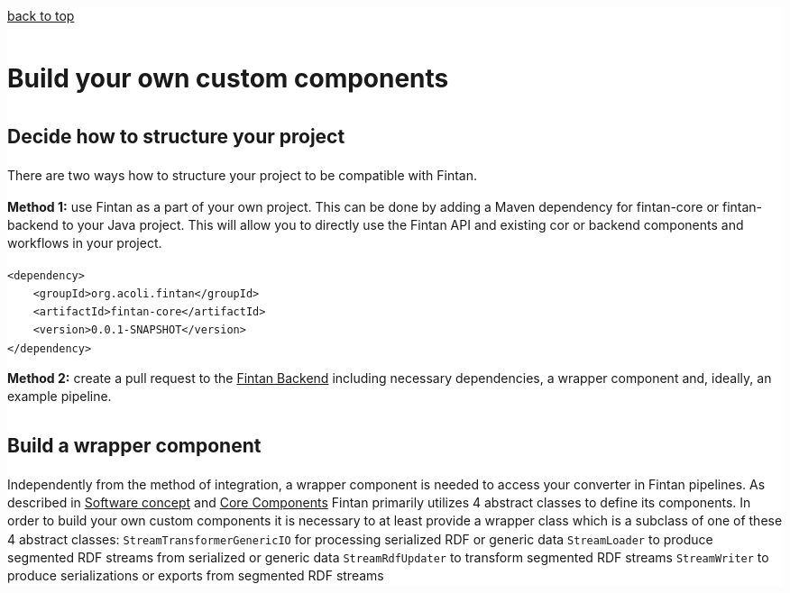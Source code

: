 [back to top](README.md)

# Build your own custom components

## Decide how to structure your project

There are two ways how to structure your project to be compatible with Fintan.

**Method 1:** use Fintan as a part of your own project. This can be done by adding a Maven dependency for fintan-core or fintan-backend to your Java project. This will allow you to directly use the Fintan API and existing cor or backend components and workflows in your project.

```
<dependency>
	<groupId>org.acoli.fintan</groupId>
	<artifactId>fintan-core</artifactId>
	<version>0.0.1-SNAPSHOT</version>
</dependency>
```

**Method 2:** create a pull request to the [Fintan Backend](https://github.com/acoli-repo/fintan-backend) including necessary dependencies, a wrapper component and, ideally, an example pipeline.


## Build a wrapper component
Independently from the method of integration, a wrapper component is needed to access your converter in Fintan pipelines. As described in [Software concept](1-software-concept.md) and [Core Components](3a-core-components) Fintan primarily utilizes 4 abstract classes to define its components. In order to build your own custom components it is necessary to at least provide a wrapper class which is a subclass of one of these 4 abstract classes:
`StreamTransformerGenericIO` for processing serialized RDF or generic data
`StreamLoader` to produce segmented RDF streams from serialized or generic data
`StreamRdfUpdater` to transform segmented RDF streams
`StreamWriter` to produce serializations or exports from segmented RDF streams
